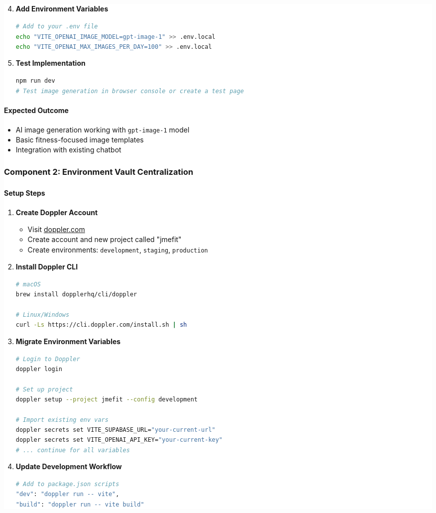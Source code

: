 4. **Add Environment Variables**
   ```bash
   # Add to your .env file
   echo "VITE_OPENAI_IMAGE_MODEL=gpt-image-1" >> .env.local
   echo "VITE_OPENAI_MAX_IMAGES_PER_DAY=100" >> .env.local
   ```

5. **Test Implementation**
   ```bash
   npm run dev
   # Test image generation in browser console or create a test page
   ```

#### Expected Outcome
- AI image generation working with `gpt-image-1` model
- Basic fitness-focused image templates
- Integration with existing chatbot

### Component 2: Environment Vault Centralization

#### Setup Steps
1. **Create Doppler Account**
   - Visit [doppler.com](https://doppler.com)
   - Create account and new project called "jmefit"
   - Create environments: `development`, `staging`, `production`

2. **Install Doppler CLI**
   ```bash
   # macOS
   brew install dopplerhq/cli/doppler
   
   # Linux/Windows
   curl -Ls https://cli.doppler.com/install.sh | sh
   ```

3. **Migrate Environment Variables**
   ```bash
   # Login to Doppler
   doppler login
   
   # Set up project
   doppler setup --project jmefit --config development
   
   # Import existing env vars
   doppler secrets set VITE_SUPABASE_URL="your-current-url"
   doppler secrets set VITE_OPENAI_API_KEY="your-current-key"
   # ... continue for all variables
   ```

4. **Update Development Workflow**
   ```bash
   # Add to package.json scripts
   "dev": "doppler run -- vite",
   "build": "doppler run -- vite build"
   ```
